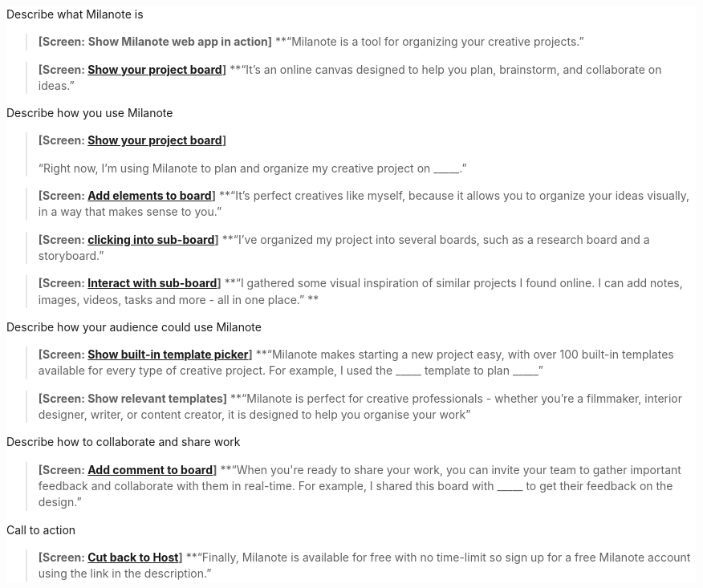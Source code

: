 Describe what Milanote is 

> **[Screen:** **Show Milanote web app in action]**
**“Milanote is a tool for organizing your creative projects.”
> 

> **[Screen: [Show your project board](https://youtu.be/XXV223cEZ4c?t=104)]** 
**“It’s an online canvas designed to help you plan, brainstorm, and collaborate on ideas.”
> 

Describe how you use Milanote

> **[Screen: [Show your project board](https://youtu.be/X2-zScZFetA?t=161)]**
> 
> 
> “Right now, I’m using Milanote to plan and organize my creative project on _____.”
> 

> **[Screen: [Add elements to board](https://youtu.be/ZGkXs4M0cUg?t=1202)]** 
**“It’s perfect creatives like myself, because it allows you to organize your ideas visually, in a way that makes sense to you.”
> 

> **[Screen: [clicking into sub-board](https://youtu.be/pbNjs3S52-Y?t=67)]** 
**“I’ve organized my project into several boards, such as a research board and a storyboard.”
> 

> **[Screen: [Interact with sub-board](https://youtu.be/N3KxgUxPhqI?t=308)]** 
**“I gathered some visual inspiration of similar projects I found online. I can add notes, images, videos, tasks and more - all in one place.” **
> 

Describe how your audience could use Milanote

> **[Screen: [Show built-in template picker](https://youtu.be/AXidstI2kAg?t=348)]** 
**“Milanote makes starting a new project easy, with over 100 built-in templates available for every type of creative project. For example, I used the  _____ template to plan  _____”
> 

> **[Screen: Show relevant templates]** 
**“Milanote is perfect for creative professionals - whether you’re a filmmaker, interior designer, writer, or content creator, it is designed to help you organise your work”
> 

Describe how to collaborate and share work

> **[Screen: [Add comment to board](https://youtu.be/W9dNkK_0opU?t=730)]** 
**“When you're ready to share your work, you can invite your team to gather important feedback and collaborate with them in real-time. For example, I shared this board with _____ to get their feedback on the design.”
> 

Call to action

> **[Screen: [Cut back to Host](https://youtu.be/3wpl0QSjugQ?t=603)]** 
**“Finally, Milanote is available for free with no time-limit so sign up for a free Milanote account using the link in the description.”
> 
</aside>
